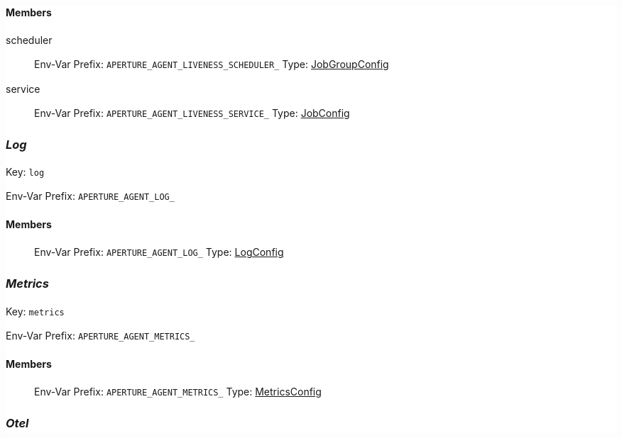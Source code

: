 #### Members

<dl>

<dt>scheduler</dt>
<dd>

Env-Var Prefix: `APERTURE_AGENT_LIVENESS_SCHEDULER_` Type:
[JobGroupConfig](#job-group-config)

</dd>

<dt>service</dt>
<dd>

Env-Var Prefix: `APERTURE_AGENT_LIVENESS_SERVICE_` Type:
[JobConfig](#job-config)

</dd>
</dl>

### <span id="log"></span> _Log_

Key: `log`

Env-Var Prefix: `APERTURE_AGENT_LOG_`

#### Members

<dl>

<dt></dt>
<dd>

Env-Var Prefix: `APERTURE_AGENT_LOG_` Type: [LogConfig](#log-config)

</dd>
</dl>

### <span id="metrics"></span> _Metrics_

Key: `metrics`

Env-Var Prefix: `APERTURE_AGENT_METRICS_`

#### Members

<dl>

<dt></dt>
<dd>

Env-Var Prefix: `APERTURE_AGENT_METRICS_` Type: [MetricsConfig](#metrics-config)

</dd>
</dl>

### <span id="otel"></span> _Otel_
